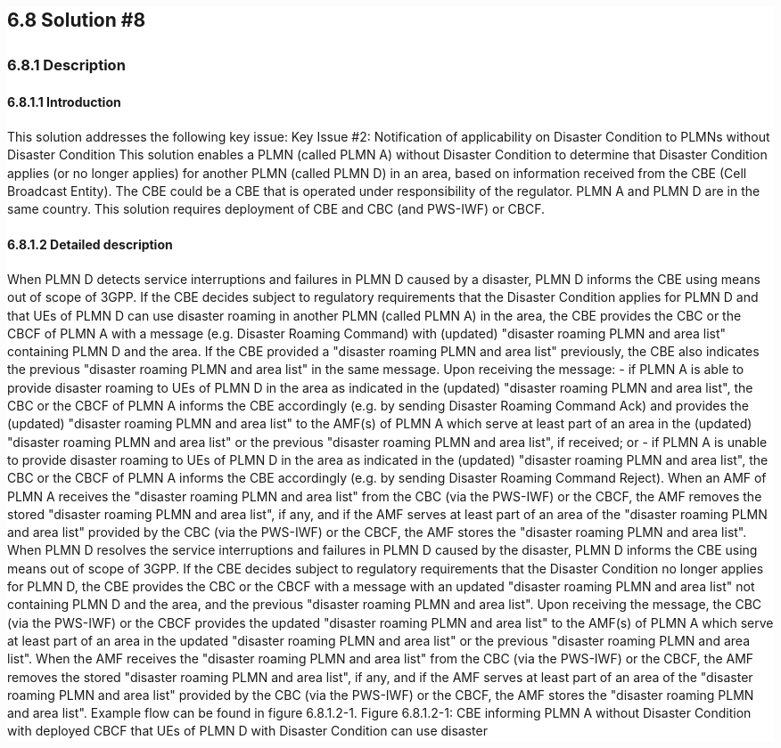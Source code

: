 ## 6.8 Solution #8
### 6.8.1 Description
#### 6.8.1.1 Introduction
This solution addresses the following key issue:
Key Issue #2: Notification of applicability on Disaster Condition to PLMNs
without Disaster Condition
This solution enables a PLMN (called PLMN A) without Disaster Condition to
determine that Disaster Condition applies (or no longer applies) for another
PLMN (called PLMN D) in an area, based on information received from the CBE
(Cell Broadcast Entity). The CBE could be a CBE that is operated under
responsibility of the regulator.
PLMN A and PLMN D are in the same country.
This solution requires deployment of CBE and CBC (and PWS-IWF) or CBCF.
#### 6.8.1.2 Detailed description
When PLMN D detects service interruptions and failures in PLMN D caused by a
disaster, PLMN D informs the CBE using means out of scope of 3GPP.
If the CBE decides subject to regulatory requirements that the Disaster
Condition applies for PLMN D and that UEs of PLMN D can use disaster roaming
in another PLMN (called PLMN A) in the area, the CBE provides the CBC or the
CBCF of PLMN A with a message (e.g. Disaster Roaming Command) with (updated)
\"disaster roaming PLMN and area list\" containing PLMN D and the area. If the
CBE provided a \"disaster roaming PLMN and area list\" previously, the CBE
also indicates the previous \"disaster roaming PLMN and area list\" in the
same message.
Upon receiving the message:
\- if PLMN A is able to provide disaster roaming to UEs of PLMN D in the area
as indicated in the (updated) \"disaster roaming PLMN and area list\", the CBC
or the CBCF of PLMN A informs the CBE accordingly (e.g. by sending Disaster
Roaming Command Ack) and provides the (updated) \"disaster roaming PLMN and
area list\" to the AMF(s) of PLMN A which serve at least part of an area in
the (updated) \"disaster roaming PLMN and area list\" or the previous
\"disaster roaming PLMN and area list\", if received; or
\- if PLMN A is unable to provide disaster roaming to UEs of PLMN D in the
area as indicated in the (updated) \"disaster roaming PLMN and area list\",
the CBC or the CBCF of PLMN A informs the CBE accordingly (e.g. by sending
Disaster Roaming Command Reject).
When an AMF of PLMN A receives the \"disaster roaming PLMN and area list\"
from the CBC (via the PWS-IWF) or the CBCF, the AMF removes the stored
\"disaster roaming PLMN and area list\", if any, and if the AMF serves at
least part of an area of the \"disaster roaming PLMN and area list\" provided
by the CBC (via the PWS-IWF) or the CBCF, the AMF stores the \"disaster
roaming PLMN and area list\".
When PLMN D resolves the service interruptions and failures in PLMN D caused
by the disaster, PLMN D informs the CBE using means out of scope of 3GPP. If
the CBE decides subject to regulatory requirements that the Disaster Condition
no longer applies for PLMN D, the CBE provides the CBC or the CBCF with a
message with an updated \"disaster roaming PLMN and area list\" not containing
PLMN D and the area, and the previous \"disaster roaming PLMN and area list\".
Upon receiving the message, the CBC (via the PWS-IWF) or the CBCF provides the
updated \"disaster roaming PLMN and area list\" to the AMF(s) of PLMN A which
serve at least part of an area in the updated \"disaster roaming PLMN and area
list\" or the previous \"disaster roaming PLMN and area list\".
When the AMF receives the \"disaster roaming PLMN and area list\" from the CBC
(via the PWS-IWF) or the CBCF, the AMF removes the stored \"disaster roaming
PLMN and area list\", if any, and if the AMF serves at least part of an area
of the \"disaster roaming PLMN and area list\" provided by the CBC (via the
PWS-IWF) or the CBCF, the AMF stores the \"disaster roaming PLMN and area
list\".
Example flow can be found in figure 6.8.1.2-1.
Figure 6.8.1.2-1: CBE informing PLMN A without Disaster Condition with
deployed CBCF that UEs of PLMN D with Disaster Condition can use disaster
